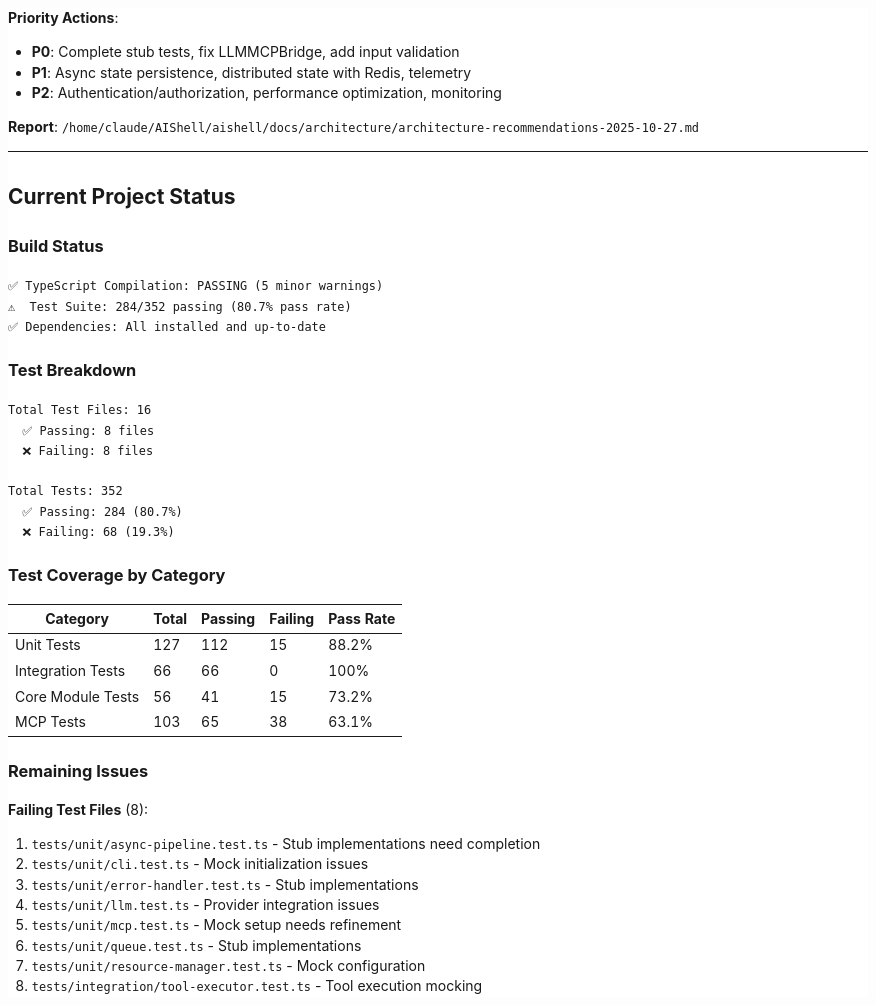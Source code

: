 **Priority Actions**:
- **P0**: Complete stub tests, fix LLMMCPBridge, add input validation
- **P1**: Async state persistence, distributed state with Redis, telemetry
- **P2**: Authentication/authorization, performance optimization, monitoring

**Report**: `/home/claude/AIShell/aishell/docs/architecture/architecture-recommendations-2025-10-27.md`

---

## Current Project Status

### Build Status
```
✅ TypeScript Compilation: PASSING (5 minor warnings)
⚠️  Test Suite: 284/352 passing (80.7% pass rate)
✅ Dependencies: All installed and up-to-date
```

### Test Breakdown
```
Total Test Files: 16
  ✅ Passing: 8 files
  ❌ Failing: 8 files

Total Tests: 352
  ✅ Passing: 284 (80.7%)
  ❌ Failing: 68 (19.3%)
```

### Test Coverage by Category

| Category | Total | Passing | Failing | Pass Rate |
|----------|-------|---------|---------|-----------|
| Unit Tests | 127 | 112 | 15 | 88.2% |
| Integration Tests | 66 | 66 | 0 | 100% |
| Core Module Tests | 56 | 41 | 15 | 73.2% |
| MCP Tests | 103 | 65 | 38 | 63.1% |

### Remaining Issues

**Failing Test Files** (8):
1. `tests/unit/async-pipeline.test.ts` - Stub implementations need completion
2. `tests/unit/cli.test.ts` - Mock initialization issues
3. `tests/unit/error-handler.test.ts` - Stub implementations
4. `tests/unit/llm.test.ts` - Provider integration issues
5. `tests/unit/mcp.test.ts` - Mock setup needs refinement
6. `tests/unit/queue.test.ts` - Stub implementations
7. `tests/unit/resource-manager.test.ts` - Mock configuration
8. `tests/integration/tool-executor.test.ts` - Tool execution mocking
